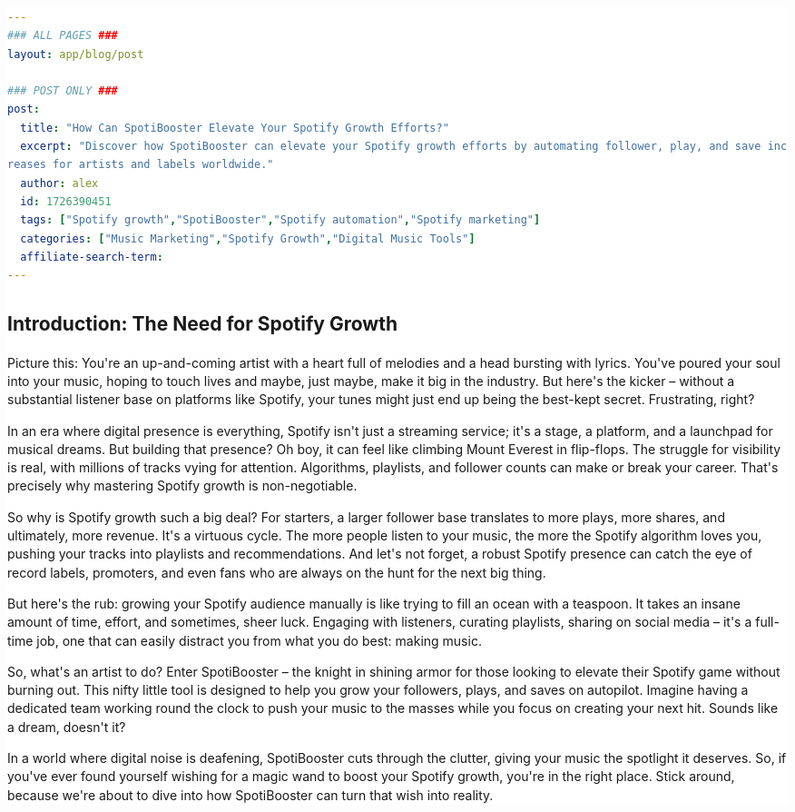 ```yaml
---
### ALL PAGES ###
layout: app/blog/post

### POST ONLY ###
post:
  title: "How Can SpotiBooster Elevate Your Spotify Growth Efforts?"
  excerpt: "Discover how SpotiBooster can elevate your Spotify growth efforts by automating follower, play, and save increases for artists and labels worldwide."
  author: alex
  id: 1726390451
  tags: ["Spotify growth","SpotiBooster","Spotify automation","Spotify marketing"]
  categories: ["Music Marketing","Spotify Growth","Digital Music Tools"]
  affiliate-search-term: 
---
```


## Introduction: The Need for Spotify Growth

Picture this: You're an up-and-coming artist with a heart full of melodies and a head bursting with lyrics. You've poured your soul into your music, hoping to touch lives and maybe, just maybe, make it big in the industry. But here's the kicker – without a substantial listener base on platforms like Spotify, your tunes might just end up being the best-kept secret. Frustrating, right?

In an era where digital presence is everything, Spotify isn't just a streaming service; it's a stage, a platform, and a launchpad for musical dreams. But building that presence? Oh boy, it can feel like climbing Mount Everest in flip-flops. The struggle for visibility is real, with millions of tracks vying for attention. Algorithms, playlists, and follower counts can make or break your career. That's precisely why mastering Spotify growth is non-negotiable.

So why is Spotify growth such a big deal? For starters, a larger follower base translates to more plays, more shares, and ultimately, more revenue. It's a virtuous cycle. The more people listen to your music, the more the Spotify algorithm loves you, pushing your tracks into playlists and recommendations. And let's not forget, a robust Spotify presence can catch the eye of record labels, promoters, and even fans who are always on the hunt for the next big thing.

But here's the rub: growing your Spotify audience manually is like trying to fill an ocean with a teaspoon. It takes an insane amount of time, effort, and sometimes, sheer luck. Engaging with listeners, curating playlists, sharing on social media – it's a full-time job, one that can easily distract you from what you do best: making music.

So, what's an artist to do? Enter SpotiBooster – the knight in shining armor for those looking to elevate their Spotify game without burning out. This nifty little tool is designed to help you grow your followers, plays, and saves on autopilot. Imagine having a dedicated team working round the clock to push your music to the masses while you focus on creating your next hit. Sounds like a dream, doesn't it?

In a world where digital noise is deafening, SpotiBooster cuts through the clutter, giving your music the spotlight it deserves. So, if you've ever found yourself wishing for a magic wand to boost your Spotify growth, you're in the right place. Stick around, because we're about to dive into how SpotiBooster can turn that wish into reality.
